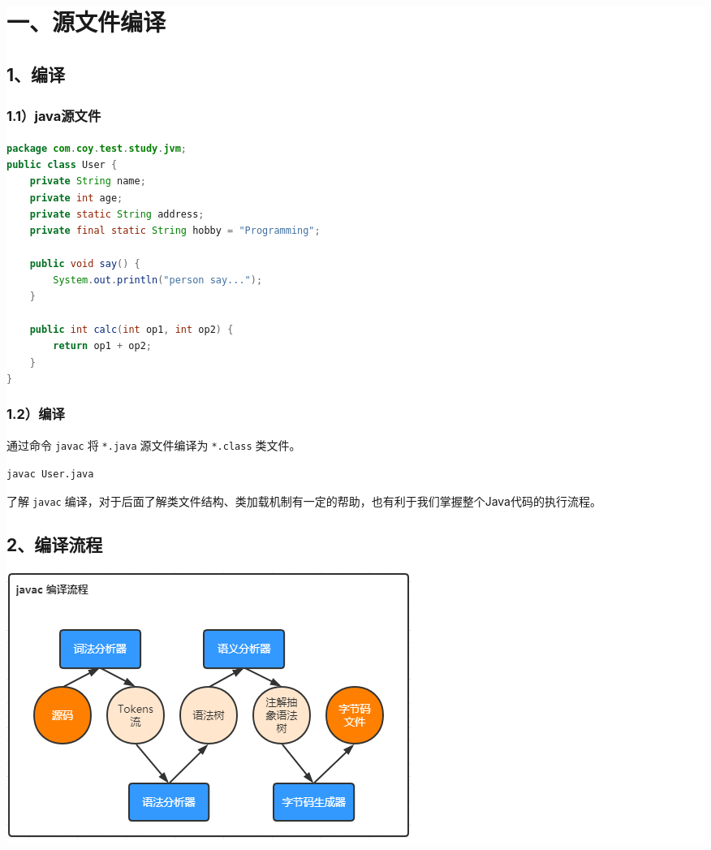 # 一、源文件编译

## 1、编译

### 1.1）java源文件

```java
package com.coy.test.study.jvm;
public class User {
    private String name;
    private int age;
    private static String address;
    private final static String hobby = "Programming";

    public void say() {
        System.out.println("person say...");
    }

    public int calc(int op1, int op2) {
        return op1 + op2;
    }
}
```

### 1.2）编译

通过命令 `javac` 将 `*.java`  源文件编译为  `*.class` 类文件。

```shell
javac User.java
```

了解 `javac` 编译，对于后面了解类文件结构、类加载机制有一定的帮助，也有利于我们掌握整个Java代码的执行流程。 



## 2、编译流程

![javac编译流程](img/javac编译流程.png)
